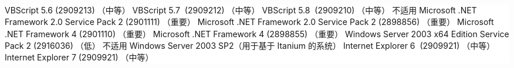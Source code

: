</td>
<td style="border:1px solid black;">
VBScript 5.6  
(2909213)  
（中等）  
VBScript 5.7   
(2909212)  
（中等）  
VBScript 5.8   
(2909210)  
（中等）

</td>
<td style="border:1px solid black;">
不适用

</td>
<td style="border:1px solid black;">
Microsoft .NET Framework 2.0 Service Pack 2  
(2901111)  
（重要）  
Microsoft .NET Framework 2.0 Service Pack 2  
(2898856)  
（重要）  
Microsoft .NET Framework 4  
(2901110)  
（重要）  
Microsoft .NET Framework 4  
(2898855)  
（重要）

</td>
<td style="border:1px solid black;">
Windows Server 2003 x64 Edition Service Pack 2  
(2916036)  
（低）

</td>
<td style="border:1px solid black;">
不适用

</td>
</tr>
<tr>
<td style="border:1px solid black;">
Windows Server 2003 SP2（用于基于 Itanium 的系统）

</td>
<td style="border:1px solid black;">
Internet Explorer 6   
(2909921)  
（中等）  
Internet Explorer 7  
(2909921)  
（中等）
